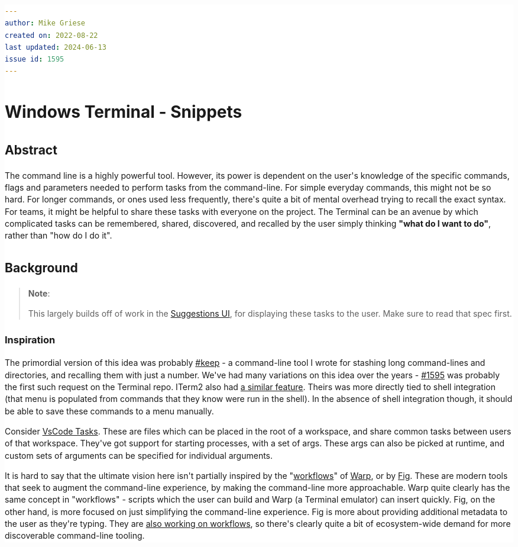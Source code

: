 ```yaml
---
author: Mike Griese
created on: 2022-08-22
last updated: 2024-06-13
issue id: 1595
---
```


# Windows Terminal - Snippets  

## Abstract

The command line is a highly powerful tool. However, its power is dependent on
the user's knowledge of the specific commands, flags and parameters needed to
perform tasks from the command-line. For simple everyday commands, this might
not be so hard. For longer commands, or ones used less frequently, there's quite
a bit of mental overhead trying to recall the exact syntax. For teams, it might
be helpful to share these tasks with everyone on the project. The Terminal can
be an avenue by which complicated tasks can be remembered, shared, discovered,
and recalled by the user simply thinking **"what do I want to do"**, rather than
"how do I do it".

## Background

> **Note**:
>
> This largely builds off of work in the [Suggestions UI], for displaying these
> tasks to the user. Make sure to read that spec first.

### Inspiration

The primordial version of this idea was probably [#keep] - a command-line tool I
wrote for stashing long command-lines and directories, and recalling them with
just a number. We've had many variations on this idea over the years - [#1595]
was probably the first such request on the Terminal repo. ITerm2 also had [a
similar feature](https://iterm2.com/images/CommandHistory.png). Theirs was more
directly tied to shell integration (that menu is populated from commands that
they know were run in the shell). In the absence of shell integration though, it
should be able to save these commands to a menu manually.

Consider [VsCode Tasks]. These are files which can be placed in the root of
a workspace, and share common tasks between users of that workspace. They've got
support for starting processes, with a set of args. These args can also be
picked at runtime, and custom sets of arguments can be specified for individual
arguments.

It is hard to say that the ultimate vision here isn't partially inspired by the
"[workflows]" of [Warp], or by [Fig]. These are modern tools that seek to
augment the command-line experience, by making the command-line more
approachable. Warp quite clearly has the same concept in "workflows" - scripts
which the user can build and Warp (a Terminal emulator) can insert quickly. Fig,
on the other hand, is more focused on just simplifying the command-line
experience. Fig is more about providing additional metadata to the user as
they're typing. They are [also working on workflows], so there's clearly quite a
bit of ecosystem-wide demand for more discoverable command-line tooling.


[Fig]: https://github.com/withfig/autocomplete
[Warp]: https://www.warp.dev/
[workflows]: https://docs.warp.dev/features/workflows
[also working on workflows]: https://fig.io/user-manual/workflows
[winget script]: https://github.com/microsoft/PowerToys/blob/main/.github/workflows/package-submissions.yml
[#1595]: https://github.com/microsoft/terminal/issues/1595
[#7039]: https://github.com/microsoft/terminal/issues/7039
[#3121]: https://github.com/microsoft/terminal/issues/3121
[#10436]: https://github.com/microsoft/terminal/issues/10436
[#12927]: https://github.com/microsoft/terminal/issues/12927
[#12857]: https://github.com/microsoft/terminal/issues/12857
[#5790]: https://github.com/microsoft/terminal/issues/5790
[Notebooks]: ./Markdown%20Notebooks.md
[Suggestions UI]: ./Suggestions-UI.md
[#keep]: https://github.com/zadjii/keep
[VsCode Tasks]: https://github.com/microsoft/terminal/blob/main/.vscode/tasks.json
[#16185]: https://github.com/microsoft/terminal/pull/16185
[#16513]: https://github.com/microsoft/terminal/pull/16513
[#12861]: https://github.com/microsoft/terminal/issues/12861
[#16495]: https://github.com/microsoft/terminal/issues/16495
[#17376]: https://github.com/microsoft/terminal/pull/17376
[#10083]: https://github.com/microsoft/terminal/issues/10083
[#8639]: https://github.com/microsoft/terminal/issues/8639
[microsoft/DevHome/3005]: https://github.com/microsoft/DevHome/issues/3005
